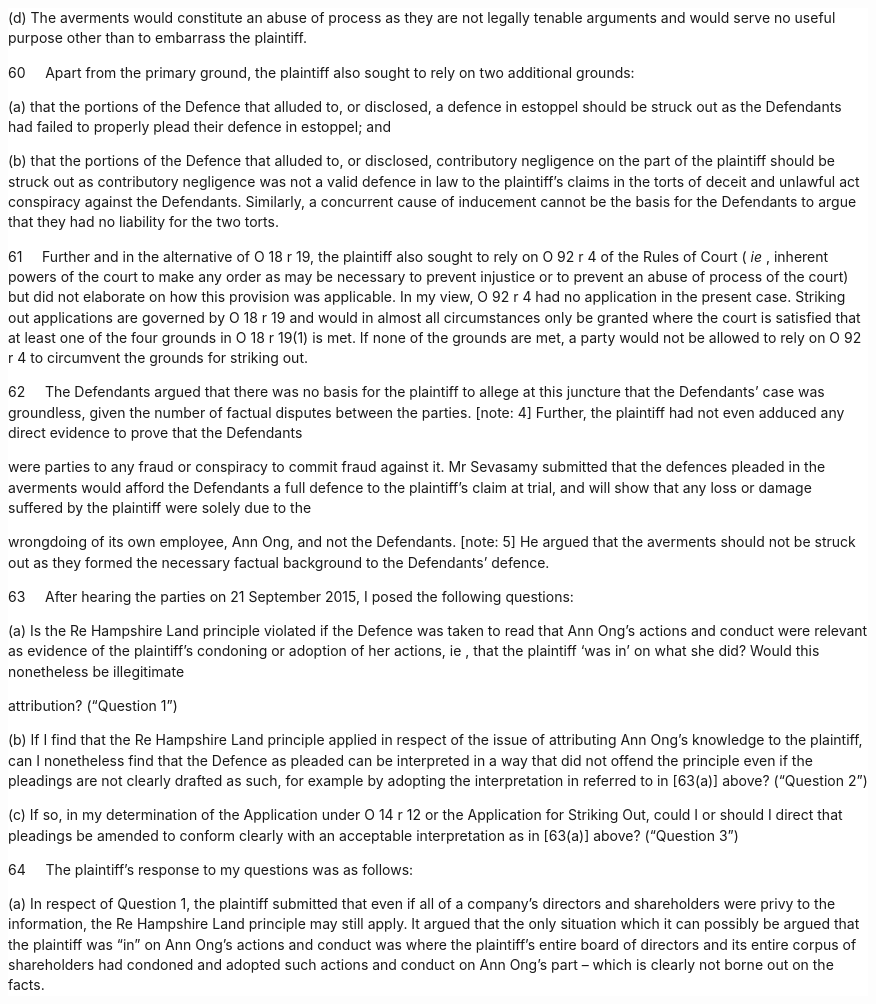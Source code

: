  (d) The averments would constitute an abuse of process as they are not legally tenable arguments and would serve no useful purpose other than to embarrass the plaintiff. 

60     Apart from the primary ground, the plaintiff also sought to rely on two additional grounds: 

 (a) that the portions of the Defence that alluded to, or disclosed, a defence in estoppel should be struck out as the Defendants had failed to properly plead their defence in estoppel; and 

 (b) that the portions of the Defence that alluded to, or disclosed, contributory negligence on the part of the plaintiff should be struck out as contributory negligence was not a valid defence in law to the plaintiff’s claims in the torts of deceit and unlawful act conspiracy against the Defendants. Similarly, a concurrent cause of inducement cannot be the basis for the Defendants to argue that they had no liability for the two torts. 

61     Further and in the alternative of O 18 r 19, the plaintiff also sought to rely on O 92 r 4 of the Rules of Court ( _ie_ , inherent powers of the court to make any order as may be necessary to prevent injustice or to prevent an abuse of process of the court) but did not elaborate on how this provision was applicable. In my view, O 92 r 4 had no application in the present case. Striking out applications are governed by O 18 r 19 and would in almost all circumstances only be granted where the court is satisfied that at least one of the four grounds in O 18 r 19(1) is met. If none of the grounds are met, a party would not be allowed to rely on O 92 r 4 to circumvent the grounds for striking out. 

62     The Defendants argued that there was no basis for the plaintiff to allege at this juncture that the Defendants’ case was groundless, given the number of factual disputes between the parties. [note: 4] Further, the plaintiff had not even adduced any direct evidence to prove that the Defendants 

were parties to any fraud or conspiracy to commit fraud against it. Mr Sevasamy submitted that the defences pleaded in the averments would afford the Defendants a full defence to the plaintiff’s claim at trial, and will show that any loss or damage suffered by the plaintiff were solely due to the 

wrongdoing of its own employee, Ann Ong, and not the Defendants. [note: 5] He argued that the averments should not be struck out as they formed the necessary factual background to the Defendants’ defence. 

63     After hearing the parties on 21 September 2015, I posed the following questions: 

 (a) Is the Re Hampshire Land principle violated if the Defence was taken to read that Ann Ong’s actions and conduct were relevant as evidence of the plaintiff’s condoning or adoption of her actions, ie , that the plaintiff ‘was in’ on what she did? Would this nonetheless be illegitimate 


 attribution? (“Question 1”) 

 (b) If I find that the Re Hampshire Land principle applied in respect of the issue of attributing Ann Ong’s knowledge to the plaintiff, can I nonetheless find that the Defence as pleaded can be interpreted in a way that did not offend the principle even if the pleadings are not clearly drafted as such, for example by adopting the interpretation in referred to in [63(a)] above? (“Question 2”) 

 (c) If so, in my determination of the Application under O 14 r 12 or the Application for Striking Out, could I or should I direct that pleadings be amended to conform clearly with an acceptable interpretation as in [63(a)] above? (“Question 3”) 

64     The plaintiff’s response to my questions was as follows: 

 (a) In respect of Question 1, the plaintiff submitted that even if all of a company’s directors and shareholders were privy to the information, the Re Hampshire Land principle may still apply. It argued that the only situation which it can possibly be argued that the plaintiff was “in” on Ann Ong’s actions and conduct was where the plaintiff’s entire board of directors and its entire corpus of shareholders had condoned and adopted such actions and conduct on Ann Ong’s part – which is clearly not borne out on the facts. 
